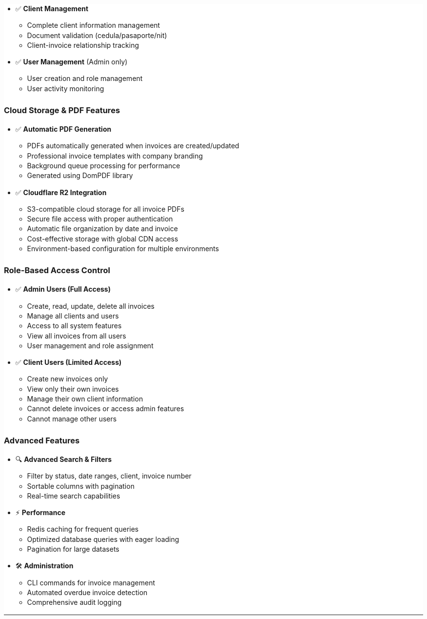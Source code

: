 - ✅ **Client Management**
  - Complete client information management
  - Document validation (cedula/pasaporte/nit)
  - Client-invoice relationship tracking

- ✅ **User Management** (Admin only)
  - User creation and role management
  - User activity monitoring

### **Cloud Storage & PDF Features**
- ✅ **Automatic PDF Generation**
  - PDFs automatically generated when invoices are created/updated
  - Professional invoice templates with company branding
  - Background queue processing for performance
  - Generated using DomPDF library

- ✅ **Cloudflare R2 Integration**
  - S3-compatible cloud storage for all invoice PDFs
  - Secure file access with proper authentication
  - Automatic file organization by date and invoice
  - Cost-effective storage with global CDN access
  - Environment-based configuration for multiple environments

### **Role-Based Access Control**
- ✅ **Admin Users (Full Access)**
  - Create, read, update, delete all invoices
  - Manage all clients and users
  - Access to all system features
  - View all invoices from all users
  - User management and role assignment

- ✅ **Client Users (Limited Access)**
  - Create new invoices only
  - View only their own invoices
  - Manage their own client information
  - Cannot delete invoices or access admin features
  - Cannot manage other users

### **Advanced Features**
- 🔍 **Advanced Search & Filters**
  - Filter by status, date ranges, client, invoice number
  - Sortable columns with pagination
  - Real-time search capabilities

- ⚡ **Performance**
  - Redis caching for frequent queries
  - Optimized database queries with eager loading
  - Pagination for large datasets

- 🛠️ **Administration**
  - CLI commands for invoice management
  - Automated overdue invoice detection
  - Comprehensive audit logging

---